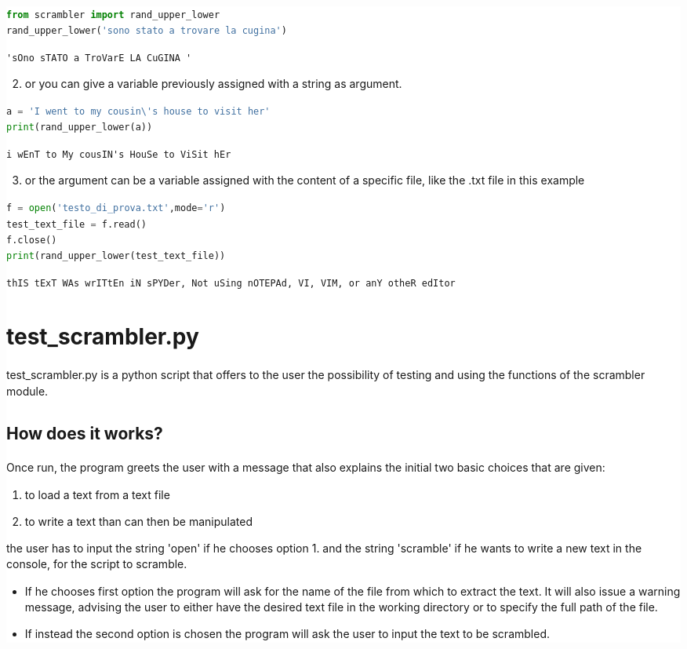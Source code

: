 
```python
from scrambler import rand_upper_lower
rand_upper_lower('sono stato a trovare la cugina')
```




    'sOno sTATO a TroVarE LA CuGINA '



2. or you can give a variable previously assigned with a string as argument.


```python
a = 'I went to my cousin\'s house to visit her'
print(rand_upper_lower(a))
```

    i wEnT to My cousIN's HouSe to ViSit hEr 


3. or the argument can be a variable assigned with the content of a specific file, like the .txt file in this example


```python
f = open('testo_di_prova.txt',mode='r')
test_text_file = f.read()
f.close()
print(rand_upper_lower(test_text_file))
```

    thIS tExT WAs wrITtEn iN sPYDer, Not uSing nOTEPAd, VI, VIM, or anY otheR edItor 


# test_scrambler.py

test_scrambler.py is a python script that offers to the user the possibility of testing and using the functions of the scrambler module.

## How does it works?

Once run, the program greets the user with a message that also explains the initial two basic choices that are given:

1. to load a text from a text file

2. to write a text than can then be manipulated

the user has to input the string 'open' if he chooses option 1. and the string 'scramble' if he wants to write a new text in the console, for the script to scramble.

* If he chooses first option the program will ask for the name of the file from which to extract the text. It will also issue a warning message, advising the user to either have the desired text file in the working directory or to specify the full path of the file.

* If instead the second option is chosen the program will ask the user to input the text to be scrambled.

